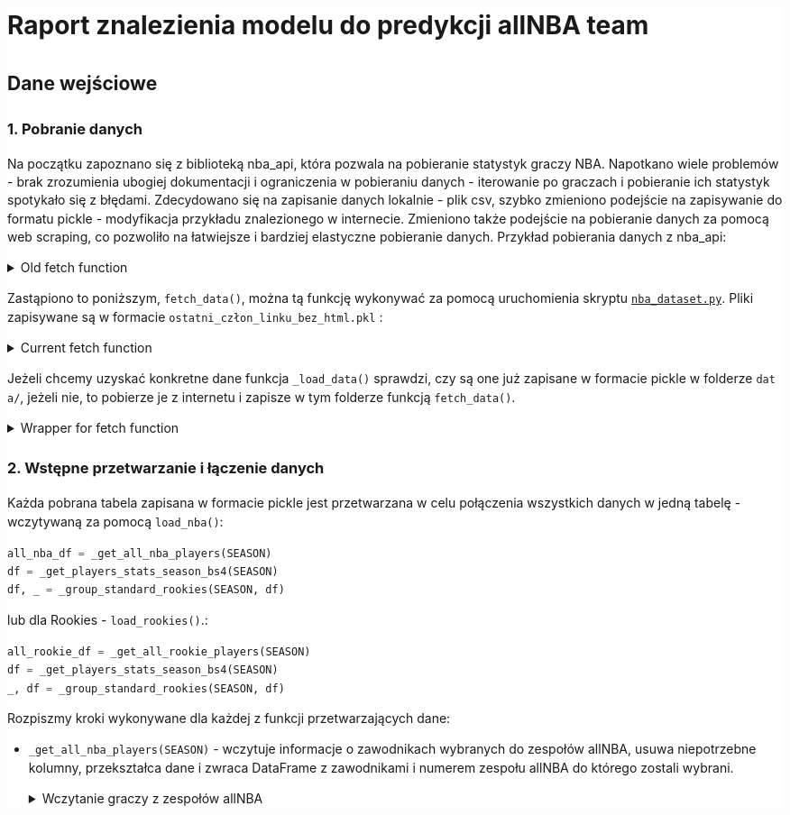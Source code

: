 # Raport znalezienia modelu do predykcji allNBA team

## Dane wejściowe
### 1. Pobranie danych
Na początku zapoznano się z biblioteką nba_api, która pozwala na pobieranie statystyk graczy NBA. Napotkano wiele problemów - brak zrozumienia ubogiej dokumentacji i ograniczenia w pobieraniu danych - iterowanie po graczach i pobieranie ich statystyk spotykało się z błędami. Zdecydowano się na zapisanie danych lokalnie - plik csv, szybko zmieniono podejście na zapisywanie do formatu pickle - modyfikacja przykładu znalezionego w internecie. Zmieniono także podejście na pobieranie danych za pomocą web scraping, co pozwoliło na łatwiejsze i bardziej elastyczne pobieranie danych.
Przykład pobierania danych z nba_api:
<details><summary>Old fetch function</summary></details>

Zastąpiono to poniższym, `fetch_data()`, można tą funkcję wykonywać za pomocą uruchomienia skryptu [`nba_dataset.py`](../lib/nba_dataset.py). Pliki zapisywane są w formacie `ostatni_człon_linku_bez_html.pkl` :
<details><summary>Current fetch function</summary></details>

Jeżeli chcemy uzyskać konkretne dane funkcja `_load_data()` sprawdzi, czy są one już zapisane w formacie pickle w folderze `data/`, jeżeli nie, to pobierze je z internetu i zapisze w tym folderze funkcją `fetch_data()`. 
<details><summary>Wrapper for fetch function</summary></details>

### 2. Wstępne przetwarzanie i łączenie danych
Każda pobrana tabela zapisana w formacie pickle jest przetwarzana w celu połączenia wszystkich danych w jedną tabelę - wczytywaną za pomocą `load_nba()`:

```python
all_nba_df = _get_all_nba_players(SEASON)
df = _get_players_stats_season_bs4(SEASON)
df, _ = _group_standard_rookies(SEASON, df)
```

lub dla Rookies - `load_rookies()`.:
```python
all_rookie_df = _get_all_rookie_players(SEASON)
df = _get_players_stats_season_bs4(SEASON)
_, df = _group_standard_rookies(SEASON, df)
```

Rozpiszmy kroki wykonywane dla każdej z funkcji przetwarzających dane:
- `_get_all_nba_players(SEASON)` - wczytuje informacje o zawodnikach wybranych do zespołów allNBA, usuwa niepotrzebne kolumny, przekształca dane i zwraca DataFrame z zawodnikami i numerem zespołu allNBA do którego zostali wybrani.

    <details>
    <summary>Wczytanie graczy z zespołów allNBA</summary>
    
    ```python
    def _get_all_nba_players(season : str) -> pd.DataFrame:
        df = _load_data('data/all_league.pkl', season)
        df = df.dropna(axis='index')
        df = df.drop(['Voting', 'Lg'], axis='columns')
        df = df.rename(columns={"Tm": "Team", 'Unnamed: 4': "Player1", 'Unnamed: 5': "Player2", 'Unnamed: 6': "Player3", 'Unnamed: 7': "Player4", 'Unnamed: 8': "Player5"})
        pd.set_option('future.no_silent_downcasting', True)
        df = df.replace(['1st', '2nd', '3rd'], [1, 2, 3])
        df = df.map(lambda x: x.rsplit(' ', 1)[0] if isinstance(x, str) else x)
        df['Season'] = df['Season'].apply(lambda s: str(int(s[:4]) + 1) if isinstance(s, str) and '-' in s else s)
        all_league_df = df.set_index(['Season', 'Team'])
        if season is not None:
            all_league_df = all_league_df.loc[season].reset_index().melt(
                id_vars=['Team'],